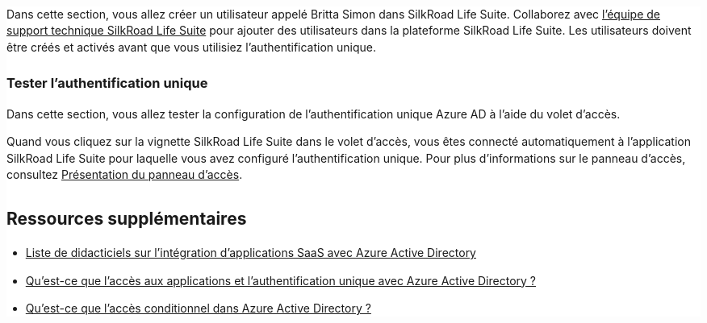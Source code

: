 Dans cette section, vous allez créer un utilisateur appelé Britta Simon dans SilkRoad Life Suite. Collaborez avec [l’équipe de support technique SilkRoad Life Suite](https://www.silkroad.com/locations/) pour ajouter des utilisateurs dans la plateforme SilkRoad Life Suite. Les utilisateurs doivent être créés et activés avant que vous utilisiez l’authentification unique.

### <a name="test-single-sign-on"></a>Tester l’authentification unique

Dans cette section, vous allez tester la configuration de l’authentification unique Azure AD à l’aide du volet d’accès.

Quand vous cliquez sur la vignette SilkRoad Life Suite dans le volet d’accès, vous êtes connecté automatiquement à l’application SilkRoad Life Suite pour laquelle vous avez configuré l’authentification unique. Pour plus d’informations sur le panneau d’accès, consultez [Présentation du panneau d’accès](https://docs.microsoft.com/azure/active-directory/active-directory-saas-access-panel-introduction).

## <a name="additional-resources"></a>Ressources supplémentaires

- [Liste de didacticiels sur l’intégration d’applications SaaS avec Azure Active Directory](https://docs.microsoft.com/azure/active-directory/active-directory-saas-tutorial-list)

- [Qu’est-ce que l’accès aux applications et l’authentification unique avec Azure Active Directory ?](https://docs.microsoft.com/azure/active-directory/active-directory-appssoaccess-whatis)

- [Qu’est-ce que l’accès conditionnel dans Azure Active Directory ?](https://docs.microsoft.com/azure/active-directory/conditional-access/overview)
